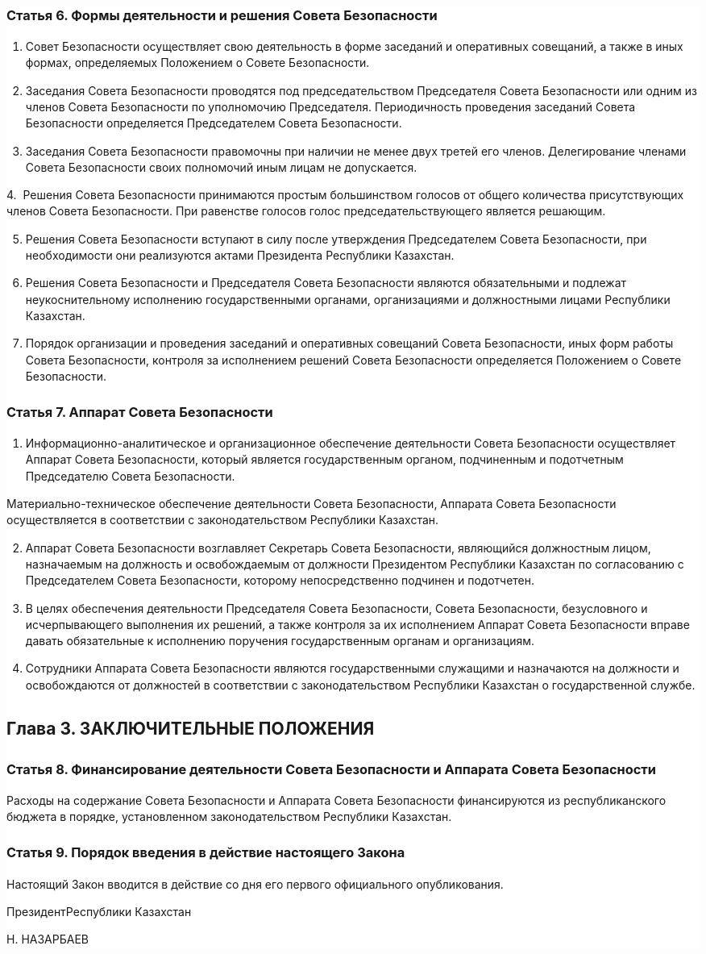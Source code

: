 ### Статья 6. Формы деятельности и решения  Совета Безопасности

1. Совет Безопасности осуществляет свою деятельность в форме заседаний и оперативных совещаний, а также в иных формах, определяемых Положением о Совете Безопасности.

2. Заседания Совета Безопасности проводятся под председательством Председателя Совета Безопасности или одним из членов Совета Безопасности по уполномочию Председателя. Периодичность проведения заседаний Совета Безопасности определяется Председателем Совета Безопасности.

3. Заседания Совета Безопасности правомочны при наличии не менее двух третей его членов. Делегирование членами Совета Безопасности своих полномочий иным лицам не допускается.

4.  Решения Совета Безопасности принимаются простым большинством голосов от общего количества присутствующих членов Совета Безопасности. При равенстве голосов голос председательствующего является решающим.

5. Решения Совета Безопасности вступают в силу после утверждения Председателем Совета Безопасности, при необходимости они реализуются актами Президента Республики Казахстан.

6. Решения Совета Безопасности и Председателя Совета Безопасности являются обязательными и подлежат неукоснительному исполнению государственными органами, организациями и должностными лицами Республики Казахстан. 

7. Порядок организации и проведения заседаний и оперативных совещаний Совета Безопасности, иных форм работы Совета Безопасности, контроля за исполнением решений Совета Безопасности определяется Положением о Совете Безопасности.

### Статья 7. Аппарат Совета Безопасности

1. Информационно-аналитическое и организационное обеспечение деятельности Совета Безопасности осуществляет Аппарат Совета Безопасности, который является государственным органом, подчиненным и подотчетным Председателю Совета Безопасности.

Материально-техническое обеспечение деятельности Совета Безопасности, Аппарата Совета Безопасности осуществляется в соответствии с законодательством Республики Казахстан.

2. Аппарат Совета Безопасности возглавляет Секретарь Совета Безопасности, являющийся должностным лицом, назначаемым на должность и освобождаемым от должности Президентом Республики Казахстан по согласованию с Председателем Совета Безопасности, которому непосредственно подчинен и подотчетен.

3. В целях обеспечения деятельности Председателя Совета Безопасности, Совета Безопасности, безусловного и исчерпывающего выполнения их решений, а также контроля за их исполнением Аппарат Совета Безопасности вправе давать обязательные к исполнению поручения государственным органам и организациям.

4. Сотрудники Аппарата Совета Безопасности являются государственными служащими и назначаются на должности и освобождаются от должностей в соответствии с законодательством Республики Казахстан о государственной службе.

## Глава 3. ЗАКЛЮЧИТЕЛЬНЫЕ ПОЛОЖЕНИЯ

### Статья 8. Финансирование деятельности Совета Безопасности и  Аппарата Совета Безопасности

Расходы на содержание Совета Безопасности и Аппарата Совета Безопасности финансируются из республиканского бюджета в порядке, установленном законодательством Республики Казахстан.

### Статья 9. Порядок введения в действие настоящего Закона

Настоящий Закон вводится в действие со дня его первого официального опубликования.

ПрезидентРеспублики Казахстан

Н. НАЗАРБАЕВ

